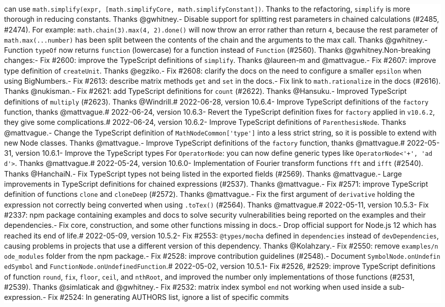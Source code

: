 can use  `math.simplify(expr, [math.simplifyCore, math.simplifyConstant])`.  Thanks to the refactoring, `simplify` is more thorough in reducing constants.  Thanks @gwhitney.- Disable support for splitting rest parameters in chained calculations  (#2485, #2474). For example: `math.chain(3).max(4, 2).done()` will now throw  an error rather than return `4`, because the rest parameter of  `math.max(...number)` has been split between the contents of the chain and  the arguments to the max call. Thanks @gwhitney.- Function `typeOf` now returns `function` (lowercase) for a function instead  of `Function` (#2560). Thanks @gwhitney.Non-breaking changes:- Fix #2600: improve the TypeScript definitions of `simplify`.  Thanks @laureen-m and @mattvague.- Fix #2607: improve type definition of `createUnit`. Thanks @egziko.- Fix #2608: clarify the docs on the need to configure a smaller `epsilon`  when using BigNumbers.- Fix #2613: describe matrix methods `get` and `set` in the docs.- Fix link to `math.rationalize` in the docs (#2616). Thanks @nukisman.- Fix #2621: add TypeScript definitions for `count` (#2622). Thanks @Hansuku.- Improved TypeScript definitions of `multiply` (#2623). Thanks @Windrill.# 2022-06-28, version 10.6.4- Improve TypeScript definitions of the `factory` function, thanks @mattvague.# 2022-06-24, version 10.6.3- Revert the TypeScript definition fixes for `factory` applied in `v10.6.2`,  they give some complications.# 2022-06-24, version 10.6.2- Improve TypeScript definitions of `ParenthesisNode`. Thanks @mattvague.- Change the TypeScript definition of `MathNodeCommon['type']` into a less  strict string, so it is possible to extend with new Node classes.  Thanks @mattvague.- Improve TypeScript definitions of the `factory` function, thanks @mattvague.# 2022-05-31, version 10.6.1- Improve the  TypeScript types For `OperatorNode`: you can now define generic  types like `OperatorNode<'+', 'add'>`. Thanks @mattvague.# 2022-05-24, version 10.6.0- Implementation of Fourier transform functions `fft` and `ifft` (#2540).  Thanks @HanchaiN.- Fix TypeScript types not being listed in the exported fields (#2569).  Thanks @mattvague.- Large improvements in TypeScript definitions for chained expressions (#2537).  Thanks @mattvague.- Fix #2571: improve TypeScript definition of functions `clone` and `cloneDeep`  (#2572). Thanks @mattvague.- Fix the first argument of `derivative` holding the expression not correctly  being converted when using `.toTex()` (#2564). Thanks @mattvague.# 2022-05-11, version 10.5.3- Fix #2337: npm package containing examples and docs to solve security  vulnerabilities being reported on the examples and their dependencies.- Fix core, construction, and some other functions missing in docs.- Drop official support for Node.js 12 which has reached its end of life.# 2022-05-09, version 10.5.2- Fix #2553: `@types/mocha` defined in `dependencies` instead of  `devDependencies`, causing problems in projects that use a different version  of this dependency. Thanks @Kolahzary.- Fix #2550: remove `examples/node_modules` folder from the npm package.- Fix #2528: improve contribution guidelines (#2548).- Document `SymbolNode.onUndefinedSymbol` and  `FunctionNode.onUndefinedFunction`.# 2022-05-02, version 10.5.1- Fix #2526, #2529: improve TypeScript definitions of function `round`, `fix`,  `floor`, `ceil`, and `nthRoot`, and improved the number only implementations  of those functions  (#2531, #2539). Thanks @simlaticak and @gwhitney.- Fix #2532: matrix index symbol `end` not working when used inside  a sub-expression.- Fix #2524: In generating AUTHORS list, ignore a list of specific commits